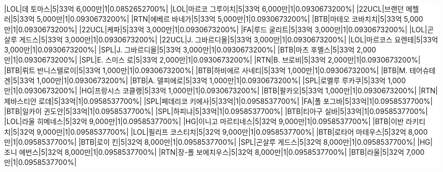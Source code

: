 |LOL|데 토마스|5|33억 6,000만|1|0.0852652700%|
|LOL|마르코 그루이치|5|33억 6,000만|1|0.0930673200%|
|22UCL|브랜던 메헬러|5|33억 5,000만|1|0.0930673200%|
|RTN|에베르 바네가|5|33억 5,000만|1|0.0930673200%|
|BTB|마테오 코바치치|5|33억 5,000만|1|0.0930673200%|
|22UCL|케파|5|33억 3,000만|1|0.0930673200%|
|FA|루드 굴리트|5|33억 3,000만|1|0.0930673200%|
|LOL|곤살루 게드스|5|33억 3,000만|1|0.0930673200%|
|22UCL|J. 그바르디올|5|33억 3,000만|1|0.0930673200%|
|LOL|마르코스 요렌테|5|33억 3,000만|1|0.0930673200%|
|SPL|J. 그바르디올|5|33억 3,000만|1|0.0930673200%|
|BTB|마츠 후멜스|5|33억 2,000만|1|0.0930673200%|
|SPL|E. 스미스 로|5|33억 2,000만|1|0.0930673200%|
|RTN|B. 브로비|5|33억 2,000만|1|0.0930673200%|
|BTB|뤼트 반니스텔로이|5|33억 1,000만|1|0.0930673200%|
|BTB|하비에르 사네티|5|33억 1,000만|1|0.0930673200%|
|BTB|M. 테어슈테겐|5|33억 1,000만|1|0.0930673200%|
|BTB|A. 델피에로|5|33억 1,000만|1|0.0930673200%|
|SPL|로멜루 루카쿠|5|33억 1,000만|1|0.0930673200%|
|HG|프랑시스 코클랭|5|33억 1,000만|1|0.0930673200%|
|BTB|팔카오|5|33억 1,000만|1|0.0930673200%|
|RTN|제바스티안 로데|5|33억|1|0.0958537700%|
|SPL|페데리코 키에사|5|33억|1|0.0958537700%|
|FA|폴 포그바|5|33억|1|0.0958537700%|
|BTB|일카이 귄도안|5|33억|1|0.0958537700%|
|SPL|하피냐|5|33억|1|0.0958537700%|
|BTB|티아구 실바|5|33억|1|0.0958537700%|
|LOL|라울 히메네스|5|32억 9,000만|1|0.0958537700%|
|HG|이니고 마르티네스|5|32억 9,000만|1|0.0958537700%|
|BTB|이반 라키티치|5|32억 9,000만|1|0.0958537700%|
|LOL|필리프 코스티치|5|32억 9,000만|1|0.0958537700%|
|BTB|로타어 마테우스|5|32억 8,000만|1|0.0958537700%|
|BTB|로이 킨|5|32억 8,000만|1|0.0958537700%|
|SPL|곤살루 게드스|5|32억 8,000만|1|0.0958537700%|
|HG|조니 에번스|5|32억 8,000만|1|0.0958537700%|
|RTN|장-폴 보에치우스|5|32억 8,000만|1|0.0958537700%|
|BTB|라울|5|32억 7,000만|1|0.0958537700%|